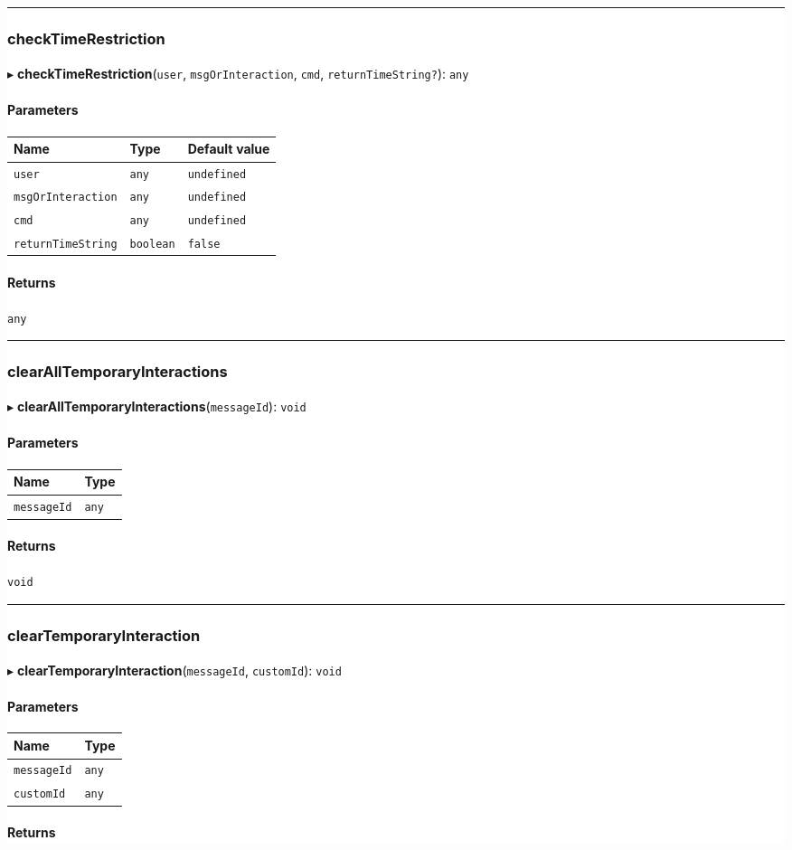 ___

### checkTimeRestriction

▸ **checkTimeRestriction**(`user`, `msgOrInteraction`, `cmd`, `returnTimeString?`): `any`

#### Parameters

| Name | Type | Default value |
| :------ | :------ | :------ |
| `user` | `any` | `undefined` |
| `msgOrInteraction` | `any` | `undefined` |
| `cmd` | `any` | `undefined` |
| `returnTimeString` | `boolean` | `false` |

#### Returns

`any`

___

### clearAllTemporaryInteractions

▸ **clearAllTemporaryInteractions**(`messageId`): `void`

#### Parameters

| Name | Type |
| :------ | :------ |
| `messageId` | `any` |

#### Returns

`void`

___

### clearTemporaryInteraction

▸ **clearTemporaryInteraction**(`messageId`, `customId`): `void`

#### Parameters

| Name | Type |
| :------ | :------ |
| `messageId` | `any` |
| `customId` | `any` |

#### Returns

